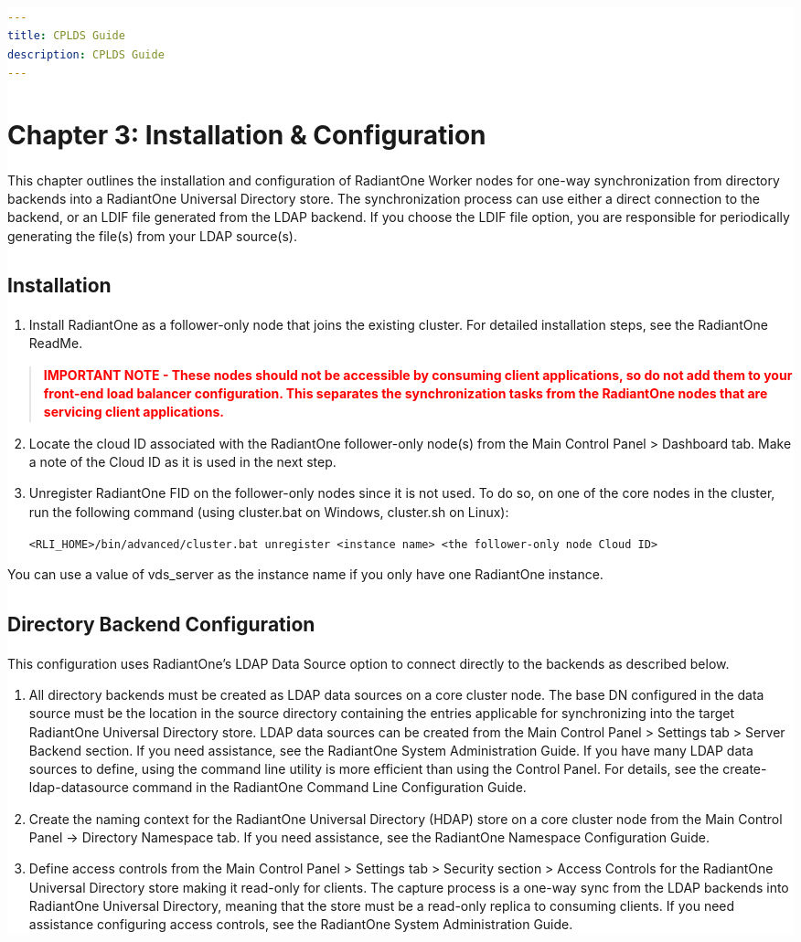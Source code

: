 ```yaml
---
title: CPLDS Guide
description: CPLDS Guide
---
```


# Chapter 3: Installation & Configuration

This chapter outlines the installation and configuration of RadiantOne Worker nodes for one-way synchronization from directory backends into a RadiantOne Universal Directory store. The synchronization process can use either a direct connection to the backend, or an LDIF file generated from the LDAP backend. If you choose the LDIF file option, you are responsible for periodically generating the file(s) from your LDAP source(s).

## Installation

1.	Install RadiantOne as a follower-only node that joins the existing cluster. For detailed installation steps, see the RadiantOne ReadMe. 

><span style="color:red">**IMPORTANT NOTE - These nodes should not be accessible by consuming client applications, so do not add them to your front-end load balancer configuration. This separates the synchronization tasks from the RadiantOne nodes that are servicing client applications.**

2.	Locate the cloud ID associated with the RadiantOne follower-only node(s) from the Main Control Panel > Dashboard tab. Make a note of the Cloud ID as it is used in the next step.
3.	Unregister RadiantOne FID on the follower-only nodes since it is not used. To do so, on one of the core nodes in the cluster, run the following command (using cluster.bat on Windows, cluster.sh on Linux):

    `<RLI_HOME>/bin/advanced/cluster.bat unregister <instance name> <the follower-only node Cloud ID>`

You can use a value of vds_server as the instance name if you only have one RadiantOne instance.

## Directory Backend Configuration

This configuration uses RadiantOne’s LDAP Data Source option to connect directly to the backends as described below.

1.	All directory backends must be created as LDAP data sources on a core cluster node. The base DN configured in the data source must be the location in the source directory containing the entries applicable for synchronizing into the target RadiantOne Universal Directory store. LDAP data sources can be created from the Main Control Panel > Settings tab > Server Backend section. If you need assistance, see the RadiantOne System Administration Guide. If you have many LDAP data sources to define, using the command line utility is more efficient than using the Control Panel. For details, see the create-ldap-datasource command in the RadiantOne Command Line Configuration Guide.

2.	Create the naming context for the RadiantOne Universal Directory (HDAP) store on a core cluster node from the Main Control Panel -> Directory Namespace tab. If you need assistance, see the RadiantOne Namespace Configuration Guide.

3.	Define access controls from the Main Control Panel > Settings tab > Security section > Access Controls for the RadiantOne Universal Directory store making it read-only for clients. The capture process is a one-way sync from the LDAP backends into RadiantOne Universal Directory, meaning that the store must be a read-only replica to consuming clients. If you need assistance configuring access controls, see the RadiantOne System Administration Guide.
